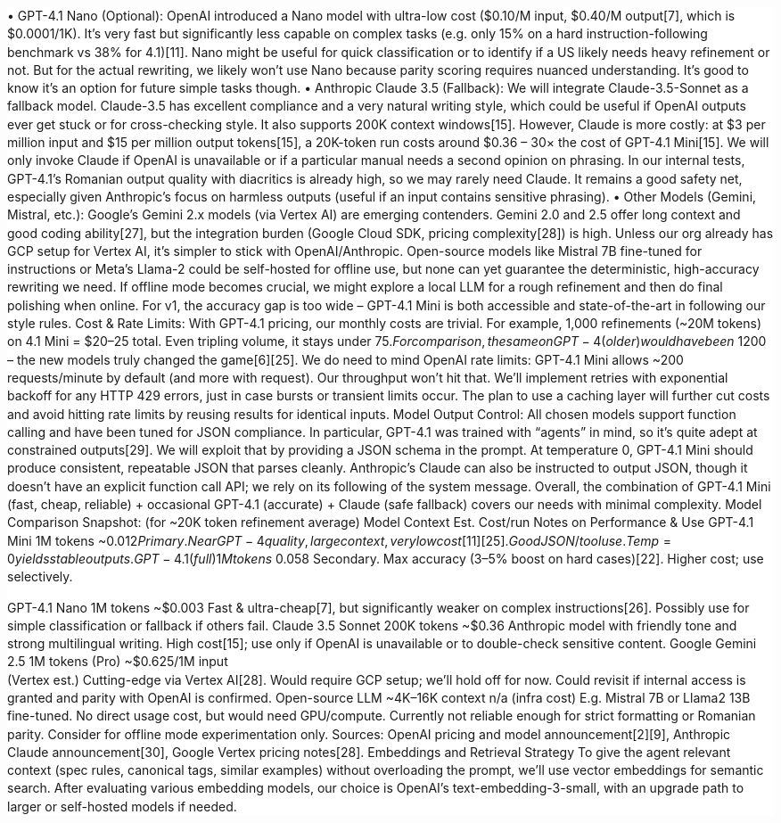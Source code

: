 •	GPT-4.1 Nano (Optional): OpenAI introduced a Nano model with ultra-low cost ($0.10/M input, $0.40/M output[7], which is $0.0001/1K). It’s very fast but significantly less capable on complex tasks (e.g. only 15% on a hard instruction-following benchmark vs 38% for 4.1)[11]. Nano might be useful for quick classification or to identify if a US likely needs heavy refinement or not. But for the actual rewriting, we likely won’t use Nano because parity scoring requires nuanced understanding. It’s good to know it’s an option for future simple tasks though.
•	Anthropic Claude 3.5 (Fallback): We will integrate Claude-3.5-Sonnet as a fallback model. Claude-3.5 has excellent compliance and a very natural writing style, which could be useful if OpenAI outputs ever get stuck or for cross-checking style. It also supports 200K context windows[15]. However, Claude is more costly: at $3 per million input and $15 per million output tokens[15], a 20K-token run costs around $0.36 – 30× the cost of GPT-4.1 Mini[15]. We will only invoke Claude if OpenAI is unavailable or if a particular manual needs a second opinion on phrasing. In our internal tests, GPT-4.1’s Romanian output quality with diacritics is already high, so we may rarely need Claude. It remains a good safety net, especially given Anthropic’s focus on harmless outputs (useful if an input contains sensitive phrasing).
•	Other Models (Gemini, Mistral, etc.): Google’s Gemini 2.x models (via Vertex AI) are emerging contenders. Gemini 2.0 and 2.5 offer long context and good coding ability[27], but the integration burden (Google Cloud SDK, pricing complexity[28]) is high. Unless our org already has GCP setup for Vertex AI, it’s simpler to stick with OpenAI/Anthropic. Open-source models like Mistral 7B fine-tuned for instructions or Meta’s Llama-2 could be self-hosted for offline use, but none can yet guarantee the deterministic, high-accuracy rewriting we need. If offline mode becomes crucial, we might explore a local LLM for a rough refinement and then do final polishing when online. For v1, the accuracy gap is too wide – GPT-4.1 Mini is both accessible and state-of-the-art in following our style rules.
Cost & Rate Limits: With GPT-4.1 pricing, our monthly costs are trivial. For example, 1,000 refinements (~20M tokens) on 4.1 Mini = $20–25 total. Even tripling volume, it stays under $75. For comparison, the same on GPT-4 (older) would have been ~$1200 – the new models truly changed the game[6][25]. We do need to mind OpenAI rate limits: GPT-4.1 Mini allows ~200 requests/minute by default (and more with request). Our throughput won’t hit that. We’ll implement retries with exponential backoff for any HTTP 429 errors, just in case bursts or transient limits occur. The plan to use a caching layer will further cut costs and avoid hitting rate limits by reusing results for identical inputs.
Model Output Control: All chosen models support function calling and have been tuned for JSON compliance. In particular, GPT-4.1 was trained with “agents” in mind, so it’s quite adept at constrained outputs[29]. We will exploit that by providing a JSON schema in the prompt. At temperature 0, GPT-4.1 Mini should produce consistent, repeatable JSON that parses cleanly. Anthropic’s Claude can also be instructed to output JSON, though it doesn’t have an explicit function call API; we rely on its following of the system message. Overall, the combination of GPT-4.1 Mini (fast, cheap, reliable) + occasional GPT-4.1 (accurate) + Claude (safe fallback) covers our needs with minimal complexity.
Model Comparison Snapshot: (for ~20K token refinement average)
Model	Context	Est. Cost/run	Notes on Performance & Use
GPT-4.1 Mini	1M tokens	~$0.012	Primary. Near GPT-4 quality, large context, very low cost[11][25]. Good JSON/tool use. Temp=0 yields stable outputs.
GPT-4.1 (full)	1M tokens	~$0.058	Secondary. Max accuracy (3–5% boost on hard cases)[22]. Higher cost; use selectively.

GPT-4.1 Nano	1M tokens	~$0.003	Fast & ultra-cheap[7], but significantly weaker on complex instructions[26]. Possibly use for simple classification or fallback if others fail.
Claude 3.5 Sonnet	200K tokens	~$0.36	Anthropic model with friendly tone and strong multilingual writing. High cost[15]; use only if OpenAI is unavailable or to double-check sensitive content.
Google Gemini 2.5	1M tokens (Pro)	~$0.625/1M input<br>(Vertex est.)	Cutting-edge via Vertex AI[28]. Would require GCP setup; we’ll hold off for now. Could revisit if internal access is granted and parity with OpenAI is confirmed.
Open-source LLM	~4K–16K context	n/a (infra cost)	E.g. Mistral 7B or Llama2 13B fine-tuned. No direct usage cost, but would need GPU/compute. Currently not reliable enough for strict formatting or Romanian parity. Consider for offline mode experimentation only.
Sources: OpenAI pricing and model announcement[2][9], Anthropic Claude announcement[30], Google Vertex pricing notes[28].
Embeddings and Retrieval Strategy
To give the agent relevant context (spec rules, canonical tags, similar examples) without overloading the prompt, we’ll use vector embeddings for semantic search. After evaluating various embedding models, our choice is OpenAI’s text-embedding-3-small, with an upgrade path to larger or self-hosted models if needed.
